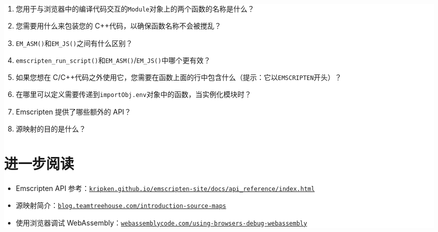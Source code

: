 1.  您用于与浏览器中的编译代码交互的`Module`对象上的两个函数的名称是什么？

1.  您需要用什么来包装您的 C++代码，以确保函数名称不会被搅乱？

1.  `EM_ASM()`和`EM_JS()`之间有什么区别？

1.  `emscripten_run_script()`和`EM_ASM()`/`EM_JS()`中哪个更有效？

1.  如果您想在 C/C++代码之外使用它，您需要在函数上面的行中包含什么（提示：它以`EMSCRIPTEN`开头）？

1.  在哪里可以定义需要传递到`importObj.env`对象中的函数，当实例化模块时？

1.  Emscripten 提供了哪些额外的 API？

1.  源映射的目的是什么？

# 进一步阅读

+   Emscripten API 参考：[`kripken.github.io/emscripten-site/docs/api_reference/index.html`](http://kripken.github.io/emscripten-site/docs/api_reference/index.html)

+   源映射简介：[`blog.teamtreehouse.com/introduction-source-maps`](http://blog.teamtreehouse.com/introduction-source-maps)

+   使用浏览器调试 WebAssembly：[`webassemblycode.com/using-browsers-debug-webassembly`](http://webassemblycode.com/using-browsers-debug-webassembly)
